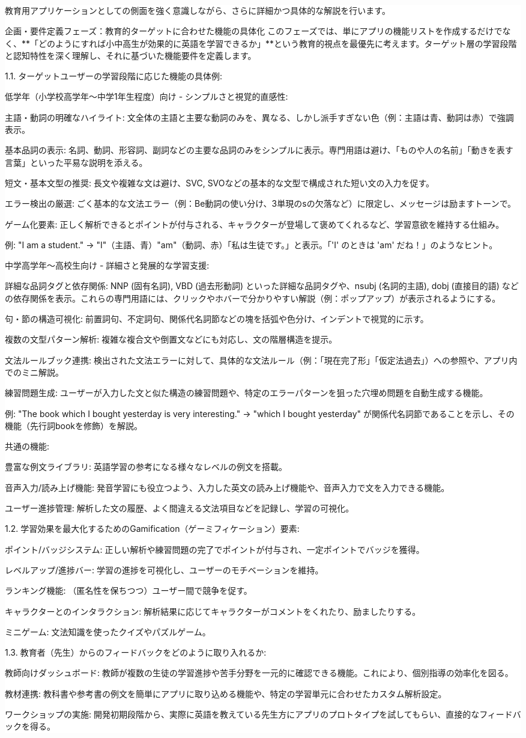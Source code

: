 教育用アプリケーションとしての側面を強く意識しながら、さらに詳細かつ具体的な解説を行います。

企画・要件定義フェーズ：教育的ターゲットに合わせた機能の具体化
このフェーズでは、単にアプリの機能リストを作成するだけでなく、**「どのようにすれば小中高生が効果的に英語を学習できるか」**という教育的視点を最優先に考えます。ターゲット層の学習段階と認知特性を深く理解し、それに基づいた機能要件を定義します。

1.1. ターゲットユーザーの学習段階に応じた機能の具体例:

低学年（小学校高学年〜中学1年生程度）向け - シンプルさと視覚的直感性:

主語・動詞の明確なハイライト: 文全体の主語と主要な動詞のみを、異なる、しかし派手すぎない色（例：主語は青、動詞は赤）で強調表示。

基本品詞の表示: 名詞、動詞、形容詞、副詞などの主要な品詞のみをシンプルに表示。専門用語は避け、「ものや人の名前」「動きを表す言葉」といった平易な説明を添える。

短文・基本文型の推奨: 長文や複雑な文は避け、SVC, SVOなどの基本的な文型で構成された短い文の入力を促す。

エラー検出の厳選: ごく基本的な文法エラー（例：Be動詞の使い分け、3単現のsの欠落など）に限定し、メッセージは励ますトーンで。

ゲーム化要素: 正しく解析できるとポイントが付与される、キャラクターが登場して褒めてくれるなど、学習意欲を維持する仕組み。

例: "I am a student." -> "I"（主語、青）"am"（動詞、赤）「私は生徒です。」と表示。「'I' のときは 'am' だね！」のようなヒント。

中学高学年〜高校生向け - 詳細さと発展的な学習支援:

詳細な品詞タグと依存関係: NNP (固有名詞), VBD (過去形動詞) といった詳細な品詞タグや、nsubj (名詞的主語), dobj (直接目的語) などの依存関係を表示。これらの専門用語には、クリックやホバーで分かりやすい解説（例：ポップアップ）が表示されるようにする。

句・節の構造可視化: 前置詞句、不定詞句、関係代名詞節などの塊を括弧や色分け、インデントで視覚的に示す。

複数の文型パターン解析: 複雑な複合文や倒置文などにも対応し、文の階層構造を提示。

文法ルールブック連携: 検出された文法エラーに対して、具体的な文法ルール（例：「現在完了形」「仮定法過去」）への参照や、アプリ内でのミニ解説。

練習問題生成: ユーザーが入力した文と似た構造の練習問題や、特定のエラーパターンを狙った穴埋め問題を自動生成する機能。

例: "The book which I bought yesterday is very interesting." -> "which I bought yesterday" が関係代名詞節であることを示し、その機能（先行詞bookを修飾）を解説。

共通の機能:

豊富な例文ライブラリ: 英語学習の参考になる様々なレベルの例文を搭載。

音声入力/読み上げ機能: 発音学習にも役立つよう、入力した英文の読み上げ機能や、音声入力で文を入力できる機能。

ユーザー進捗管理: 解析した文の履歴、よく間違える文法項目などを記録し、学習の可視化。

1.2. 学習効果を最大化するためのGamification（ゲーミフィケーション）要素:

ポイント/バッジシステム: 正しい解析や練習問題の完了でポイントが付与され、一定ポイントでバッジを獲得。

レベルアップ/進捗バー: 学習の進捗を可視化し、ユーザーのモチベーションを維持。

ランキング機能: （匿名性を保ちつつ）ユーザー間で競争を促す。

キャラクターとのインタラクション: 解析結果に応じてキャラクターがコメントをくれたり、励ましたりする。

ミニゲーム: 文法知識を使ったクイズやパズルゲーム。

1.3. 教育者（先生）からのフィードバックをどのように取り入れるか:

教師向けダッシュボード: 教師が複数の生徒の学習進捗や苦手分野を一元的に確認できる機能。これにより、個別指導の効率化を図る。

教材連携: 教科書や参考書の例文を簡単にアプリに取り込める機能や、特定の学習単元に合わせたカスタム解析設定。

ワークショップの実施: 開発初期段階から、実際に英語を教えている先生方にアプリのプロトタイプを試してもらい、直接的なフィードバックを得る。

